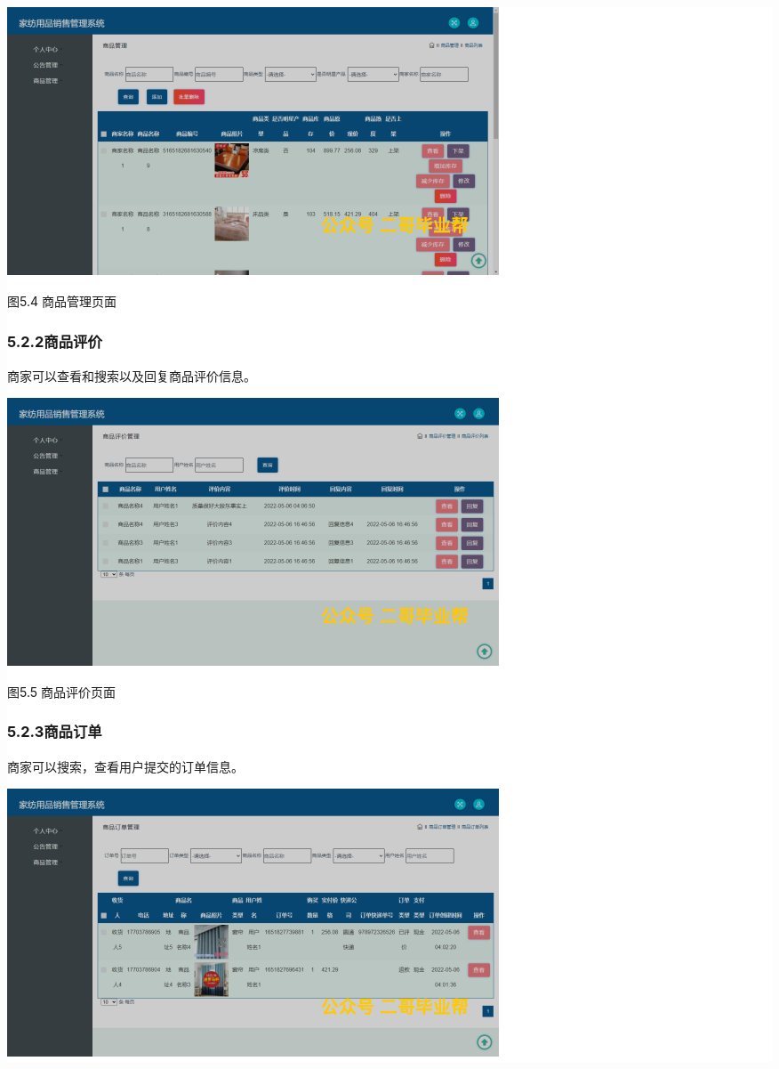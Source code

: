 ![](/md/blog.011.png)

图5.4 商品管理页面
### 5.2.2商品评价
商家可以查看和搜索以及回复商品评价信息。

![](/md/blog.012.png)

图5.5 商品评价页面
### 5.2.3商品订单
商家可以搜索，查看用户提交的订单信息。

![](/md/blog.013.png)
